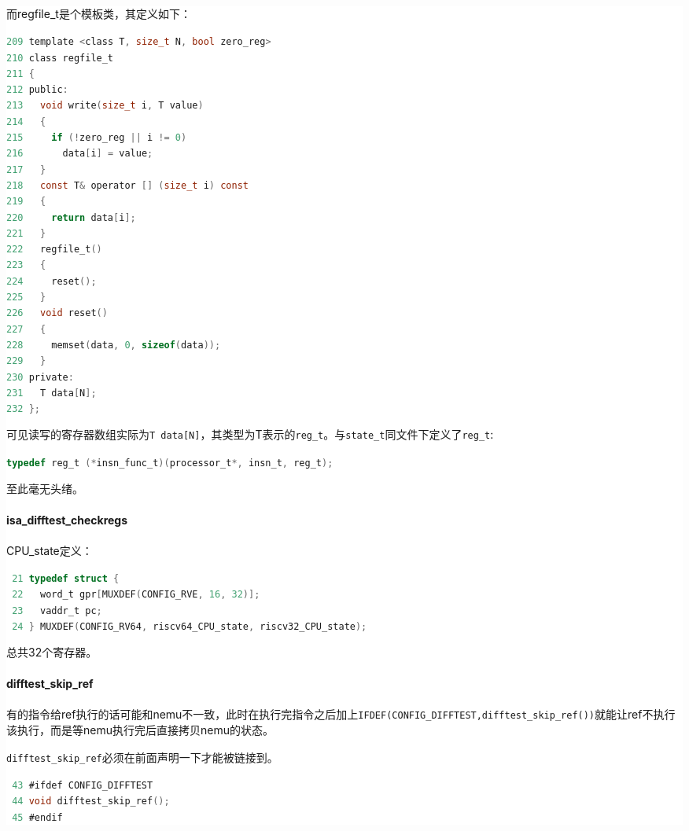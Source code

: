 而regfile_t是个模板类，其定义如下：
```c
209 template <class T, size_t N, bool zero_reg>
210 class regfile_t
211 {
212 public:
213   void write(size_t i, T value)
214   {
215     if (!zero_reg || i != 0)
216       data[i] = value;
217   }
218   const T& operator [] (size_t i) const
219   {
220     return data[i];
221   }
222   regfile_t()
223   {
224     reset();
225   }
226   void reset()
227   {
228     memset(data, 0, sizeof(data));
229   }
230 private:
231   T data[N];
232 };
```

可见读写的寄存器数组实际为`T data[N]`，其类型为T表示的`reg_t`。与`state_t`同文件下定义了`reg_t`:
```c
typedef reg_t (*insn_func_t)(processor_t*, insn_t, reg_t);
```

至此毫无头绪。

#### isa_difftest_checkregs

CPU_state定义：
```c
 21 typedef struct {
 22   word_t gpr[MUXDEF(CONFIG_RVE, 16, 32)];
 23   vaddr_t pc;
 24 } MUXDEF(CONFIG_RV64, riscv64_CPU_state, riscv32_CPU_state);
```

总共32个寄存器。

#### difftest_skip_ref

有的指令给ref执行的话可能和nemu不一致，此时在执行完指令之后加上`IFDEF(CONFIG_DIFFTEST,difftest_skip_ref())`就能让ref不执行该执行，而是等nemu执行完后直接拷贝nemu的状态。

`difftest_skip_ref`必须在前面声明一下才能被链接到。
```c
 43 #ifdef CONFIG_DIFFTEST
 44 void difftest_skip_ref();
 45 #endif
```
